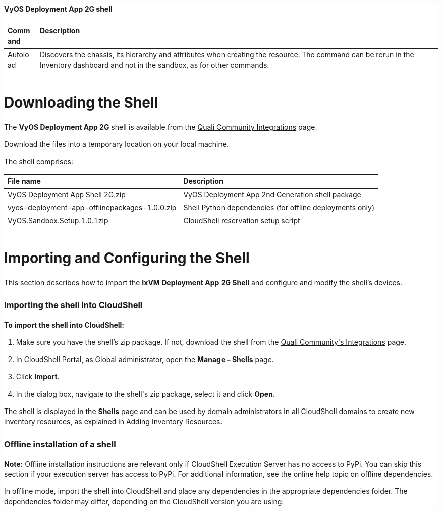 #### VyOS Deployment App 2G shell
|Command|Description|
|:-----|:-----|
|Autoload|Discovers the chassis, its hierarchy and attributes when creating the resource. The command can be rerun in the Inventory dashboard and not in the sandbox, as for other commands.|

# Downloading the Shell
The **VyOS Deployment App 2G** shell is available from the [Quali Community Integrations](https://community.quali.com/integrations) page. 

Download the files into a temporary location on your local machine. 

The shell comprises:

|File name|Description|
|:---|:---|
|VyOS Deployment App Shell 2G.zip|VyOS Deployment App 2nd Generation shell package|
|vyos-deployment-app-offlinepackages-1.0.0.zip|Shell Python dependencies (for offline deployments only)|
|VyOS.Sandbox.Setup.1.0.1zip|CloudShell reservation setup script |

# Importing and Configuring the Shell
This section describes how to import the **IxVM Deployment App 2G Shell** and configure and modify the shell’s devices.

### Importing the shell into CloudShell

**To import the shell into CloudShell:**
  1. Make sure you have the shell’s zip package. If not, download the shell from the [Quali Community's Integrations](https://community.quali.com/integrations) page.
  
  2. In CloudShell Portal, as Global administrator, open the **Manage – Shells** page.
  
  3. Click **Import**.
  
  4. In the dialog box, navigate to the shell's zip package, select it and click **Open**.

The shell is displayed in the **Shells** page and can be used by domain administrators in all CloudShell domains to create new inventory resources, as explained in [Adding Inventory Resources](http://help.quali.com/Online%20Help/9.0/Portal/Content/CSP/INVN/Add-Rsrc-Tmplt.htm?Highlight=adding%20inventory%20resources). 

### Offline installation of a shell

**Note:** Offline installation instructions are relevant only if CloudShell Execution Server has no access to PyPi. You can skip this section if your execution server has access to PyPi. For additional information, see the online help topic on offline dependencies.

In offline mode, import the shell into CloudShell and place any dependencies in the appropriate dependencies folder. The dependencies folder may differ, depending on the CloudShell version you are using:
